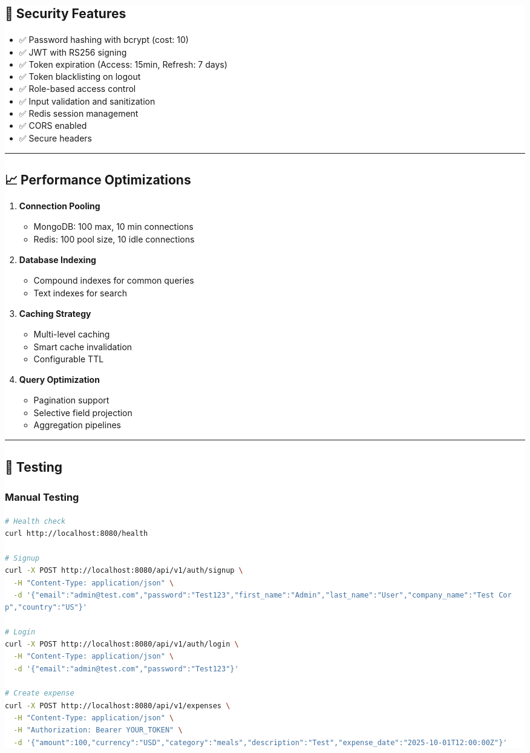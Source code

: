 
## 🔐 Security Features

- ✅ Password hashing with bcrypt (cost: 10)
- ✅ JWT with RS256 signing
- ✅ Token expiration (Access: 15min, Refresh: 7 days)
- ✅ Token blacklisting on logout
- ✅ Role-based access control
- ✅ Input validation and sanitization
- ✅ Redis session management
- ✅ CORS enabled
- ✅ Secure headers

---

## 📈 Performance Optimizations

1. **Connection Pooling**

   - MongoDB: 100 max, 10 min connections
   - Redis: 100 pool size, 10 idle connections

2. **Database Indexing**

   - Compound indexes for common queries
   - Text indexes for search

3. **Caching Strategy**

   - Multi-level caching
   - Smart cache invalidation
   - Configurable TTL

4. **Query Optimization**
   - Pagination support
   - Selective field projection
   - Aggregation pipelines

---

## 🧪 Testing

### Manual Testing

```bash
# Health check
curl http://localhost:8080/health

# Signup
curl -X POST http://localhost:8080/api/v1/auth/signup \
  -H "Content-Type: application/json" \
  -d '{"email":"admin@test.com","password":"Test123","first_name":"Admin","last_name":"User","company_name":"Test Corp","country":"US"}'

# Login
curl -X POST http://localhost:8080/api/v1/auth/login \
  -H "Content-Type: application/json" \
  -d '{"email":"admin@test.com","password":"Test123"}'

# Create expense
curl -X POST http://localhost:8080/api/v1/expenses \
  -H "Content-Type: application/json" \
  -H "Authorization: Bearer YOUR_TOKEN" \
  -d '{"amount":100,"currency":"USD","category":"meals","description":"Test","expense_date":"2025-10-01T12:00:00Z"}'
```
